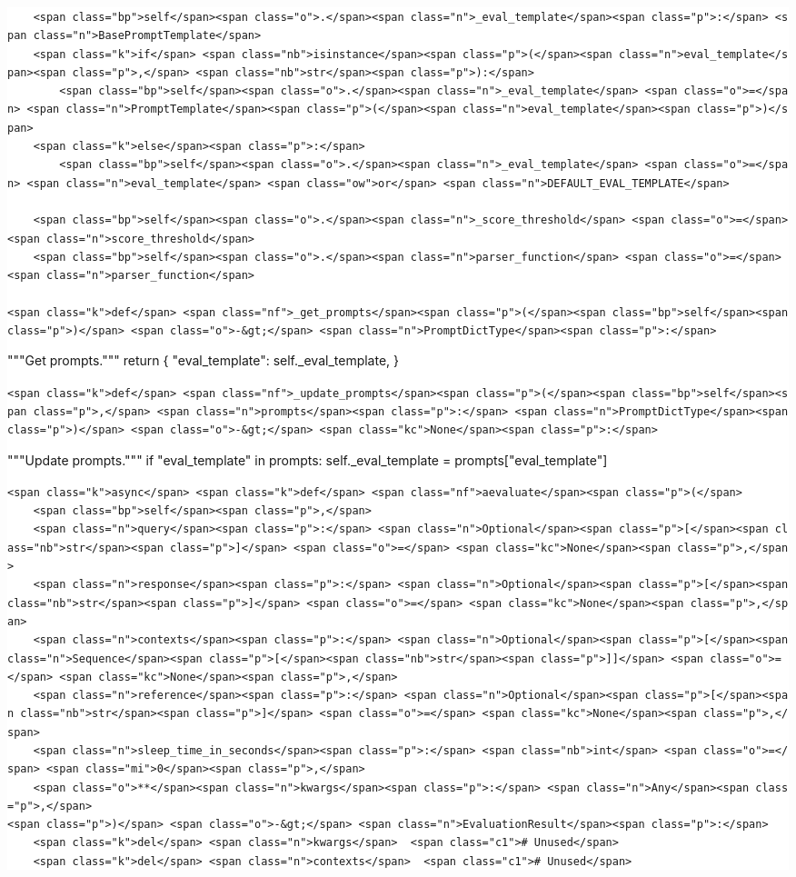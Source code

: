         <span class="bp">self</span><span class="o">.</span><span class="n">_eval_template</span><span class="p">:</span> <span class="n">BasePromptTemplate</span>
        <span class="k">if</span> <span class="nb">isinstance</span><span class="p">(</span><span class="n">eval_template</span><span class="p">,</span> <span class="nb">str</span><span class="p">):</span>
            <span class="bp">self</span><span class="o">.</span><span class="n">_eval_template</span> <span class="o">=</span> <span class="n">PromptTemplate</span><span class="p">(</span><span class="n">eval_template</span><span class="p">)</span>
        <span class="k">else</span><span class="p">:</span>
            <span class="bp">self</span><span class="o">.</span><span class="n">_eval_template</span> <span class="o">=</span> <span class="n">eval_template</span> <span class="ow">or</span> <span class="n">DEFAULT_EVAL_TEMPLATE</span>

        <span class="bp">self</span><span class="o">.</span><span class="n">_score_threshold</span> <span class="o">=</span> <span class="n">score_threshold</span>
        <span class="bp">self</span><span class="o">.</span><span class="n">parser_function</span> <span class="o">=</span> <span class="n">parser_function</span>

    <span class="k">def</span> <span class="nf">_get_prompts</span><span class="p">(</span><span class="bp">self</span><span class="p">)</span> <span class="o">-&gt;</span> <span class="n">PromptDictType</span><span class="p">:</span>
<span class="w">        </span><span class="sd">"""Get prompts."""</span>
        <span class="k">return</span> <span class="p">{</span>
            <span class="s2">"eval_template"</span><span class="p">:</span> <span class="bp">self</span><span class="o">.</span><span class="n">_eval_template</span><span class="p">,</span>
        <span class="p">}</span>

    <span class="k">def</span> <span class="nf">_update_prompts</span><span class="p">(</span><span class="bp">self</span><span class="p">,</span> <span class="n">prompts</span><span class="p">:</span> <span class="n">PromptDictType</span><span class="p">)</span> <span class="o">-&gt;</span> <span class="kc">None</span><span class="p">:</span>
<span class="w">        </span><span class="sd">"""Update prompts."""</span>
        <span class="k">if</span> <span class="s2">"eval_template"</span> <span class="ow">in</span> <span class="n">prompts</span><span class="p">:</span>
            <span class="bp">self</span><span class="o">.</span><span class="n">_eval_template</span> <span class="o">=</span> <span class="n">prompts</span><span class="p">[</span><span class="s2">"eval_template"</span><span class="p">]</span>

    <span class="k">async</span> <span class="k">def</span> <span class="nf">aevaluate</span><span class="p">(</span>
        <span class="bp">self</span><span class="p">,</span>
        <span class="n">query</span><span class="p">:</span> <span class="n">Optional</span><span class="p">[</span><span class="nb">str</span><span class="p">]</span> <span class="o">=</span> <span class="kc">None</span><span class="p">,</span>
        <span class="n">response</span><span class="p">:</span> <span class="n">Optional</span><span class="p">[</span><span class="nb">str</span><span class="p">]</span> <span class="o">=</span> <span class="kc">None</span><span class="p">,</span>
        <span class="n">contexts</span><span class="p">:</span> <span class="n">Optional</span><span class="p">[</span><span class="n">Sequence</span><span class="p">[</span><span class="nb">str</span><span class="p">]]</span> <span class="o">=</span> <span class="kc">None</span><span class="p">,</span>
        <span class="n">reference</span><span class="p">:</span> <span class="n">Optional</span><span class="p">[</span><span class="nb">str</span><span class="p">]</span> <span class="o">=</span> <span class="kc">None</span><span class="p">,</span>
        <span class="n">sleep_time_in_seconds</span><span class="p">:</span> <span class="nb">int</span> <span class="o">=</span> <span class="mi">0</span><span class="p">,</span>
        <span class="o">**</span><span class="n">kwargs</span><span class="p">:</span> <span class="n">Any</span><span class="p">,</span>
    <span class="p">)</span> <span class="o">-&gt;</span> <span class="n">EvaluationResult</span><span class="p">:</span>
        <span class="k">del</span> <span class="n">kwargs</span>  <span class="c1"># Unused</span>
        <span class="k">del</span> <span class="n">contexts</span>  <span class="c1"># Unused</span>
